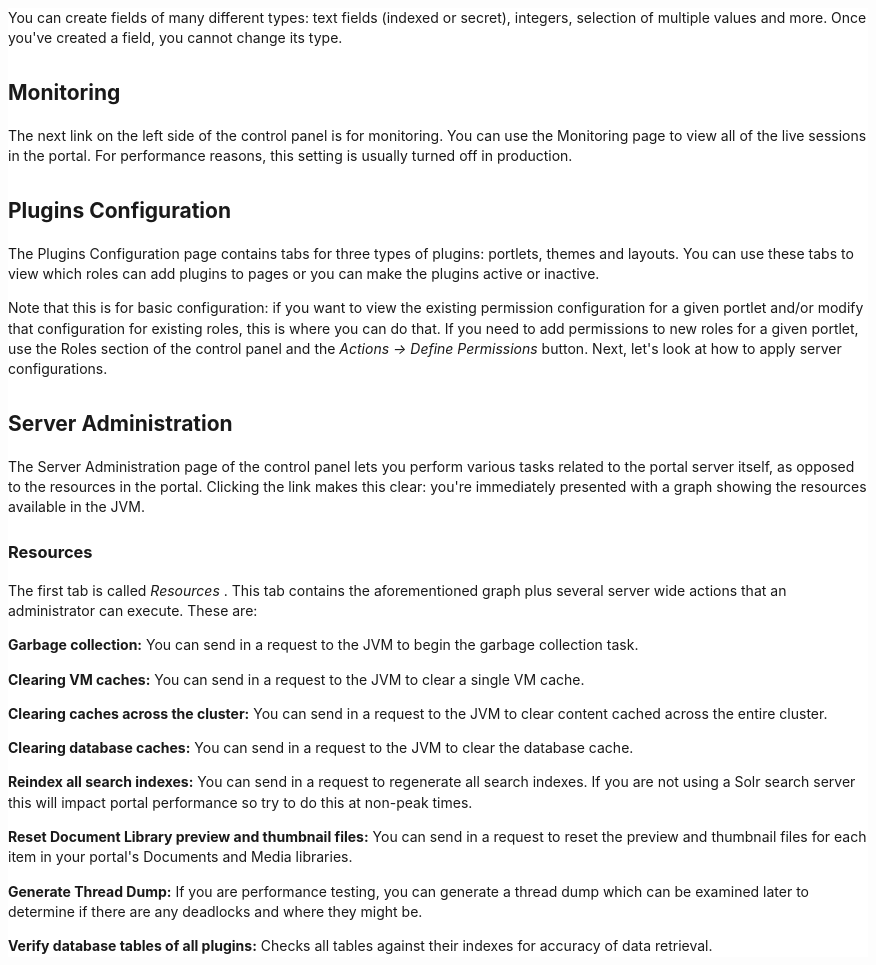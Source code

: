 You can create fields of many different types: text fields (indexed or secret), integers, selection of multiple values and more. Once you've created a field, you cannot change its type.

## Monitoring [](id=lp-6-1-ugen12-monitoring-0)

The next link on the left side of the control panel is for monitoring. You can use the Monitoring page to view all of the live sessions in the portal. For performance reasons, this setting is usually turned off in production.

## Plugins Configuration [](id=lp-6-1-ugen12-plugins-configuration-0)

The Plugins Configuration page contains tabs for three types of plugins: portlets, themes and layouts. You can use these tabs to view which roles can add plugins to pages or you can make the plugins active or inactive.

Note that this is for basic configuration: if you want to view the existing permission configuration for a given portlet and/or modify that configuration for existing roles, this is where you can do that. If you need to add permissions to new roles for a given portlet, use the Roles section of the control panel and the *Actions &rarr; Define Permissions* button. Next, let's look at how to apply server configurations.

## Server Administration [](id=lp-6-1-ugen12-server-administration-0)

The Server Administration page of the control panel lets you perform various tasks related to the portal server itself, as opposed to the resources in the portal. Clicking the link makes this clear: you're immediately presented with a graph showing the resources available in the JVM.

### Resources [](id=lp-6-1-ugen12-resources-0)

The first tab is called *Resources* . This tab contains the aforementioned graph plus several server wide actions that an administrator can execute. These are:

**Garbage collection:** You can send in a request to the JVM to begin the garbage collection task.

**Clearing VM caches:** You can send in a request to the JVM to clear a single VM cache.

**Clearing caches across the cluster:** You can send in a request to the JVM to clear content cached across the entire cluster.

**Clearing database caches:** You can send in a request to the JVM to clear the database cache.

**Reindex all search indexes:** You can send in a request to regenerate all search indexes. If you are not using a Solr search server this will impact portal performance so try to do this at non-peak times.

**Reset Document Library preview and thumbnail files:** You can send in a request to reset the preview and thumbnail files for each item in your portal's Documents and Media libraries.

**Generate Thread Dump:** If you are performance testing, you can generate a thread dump which can be examined later to determine if there are any deadlocks and where they might be.

**Verify database tables of all plugins:** Checks all tables against their indexes for accuracy of data retrieval.
